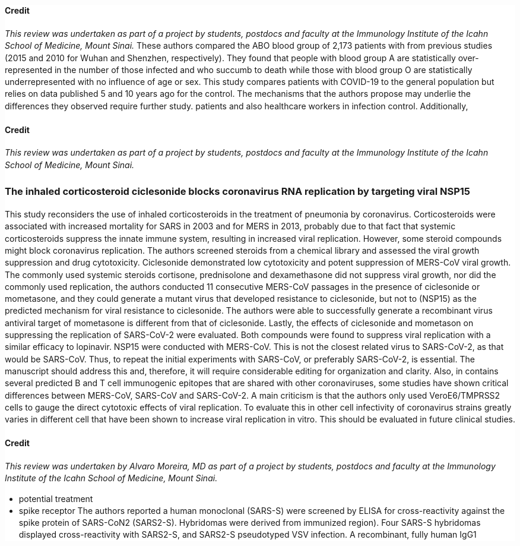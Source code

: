 #### Credit
*This review was undertaken as part of a project by students, postdocs and faculty at the Immunology Institute of the Icahn School of Medicine, Mount Sinai.*
These authors compared the ABO blood group of 2,173 patients with
from previous studies (2015 and 2010 for Wuhan and Shenzhen,
respectively). They found that people with blood group A are
statistically over-represented in the number of those infected and who
succumb to death while those with blood group O are statistically
underrepresented with no influence of age or sex.
This study compares patients with COVID-19 to the general population
but relies on data published 5 and 10 years ago for the control. The
mechanisms that the authors propose may underlie the differences they
observed require further study.
patients and also healthcare workers in infection control. Additionally,
#### Credit
*This review was undertaken as part of a project by students, postdocs and faculty at the Immunology Institute of the Icahn School of Medicine, Mount Sinai.*
### The inhaled corticosteroid ciclesonide blocks coronavirus RNA replication by targeting viral NSP15
This study reconsiders the use of inhaled corticosteroids in the
treatment of pneumonia by coronavirus. Corticosteroids were associated
with increased mortality for SARS in 2003 and for MERS in 2013, probably
due to that fact that systemic corticosteroids suppress the innate
immune system, resulting in increased viral replication. However, some
steroid compounds might block coronavirus replication. The authors
screened steroids from a chemical library and assessed the viral growth
suppression and drug cytotoxicity. Ciclesonide demonstrated low
cytotoxicity and potent suppression of MERS-CoV viral growth. The
commonly used systemic steroids cortisone, prednisolone and
dexamethasone did not suppress viral growth, nor did the commonly used
replication, the authors conducted 11 consecutive MERS-CoV passages in
the presence of ciclesonide or mometasone, and they could generate a
mutant virus that developed resistance to ciclesonide, but not to
(NSP15) as the predicted mechanism for viral resistance to ciclesonide.
The authors were able to successfully generate a recombinant virus
antiviral target of mometasone is different from that of ciclesonide.
Lastly, the effects of ciclesonide and mometason on suppressing the
replication of SARS-CoV-2 were evaluated. Both compounds were found to
suppress viral replication with a similar efficacy to lopinavir.
NSP15 were conducted with MERS-CoV. This is not the closest related
virus to SARS-CoV-2, as that would be SARS-CoV. Thus, to repeat the
initial experiments with SARS-CoV, or preferably SARS-CoV-2, is
essential. The manuscript should address this and, therefore, it will
require considerable editing for organization and clarity. Also, in
contains several predicted B and T cell immunogenic epitopes that are
shared with other coronaviruses, some studies have shown critical
differences between MERS-CoV, SARS-CoV and SARS-CoV-2. A main criticism
is that the authors only used VeroE6/TMPRSS2 cells to gauge the direct
cytotoxic effects of viral replication. To evaluate this in other cell
infectivity of coronavirus strains greatly varies in different cell
that have been shown to increase viral replication in vitro. This should
be evaluated in future clinical studies.
#### Credit
*This review was undertaken by Alvaro Moreira, MD as part of a project by students, postdocs and faculty at the Immunology Institute of the Icahn School of Medicine, Mount Sinai.*
- potential treatment
- spike receptor
The authors reported a human monoclonal
(SARS-S) were screened by ELISA for cross-reactivity against the spike
protein of SARS-CoN2 (SARS2-S). Hybridomas were derived from immunized
region). Four SARS-S hybridomas displayed cross-reactivity with SARS2-S,
and SARS2-S pseudotyped VSV infection. A recombinant, fully human IgG1